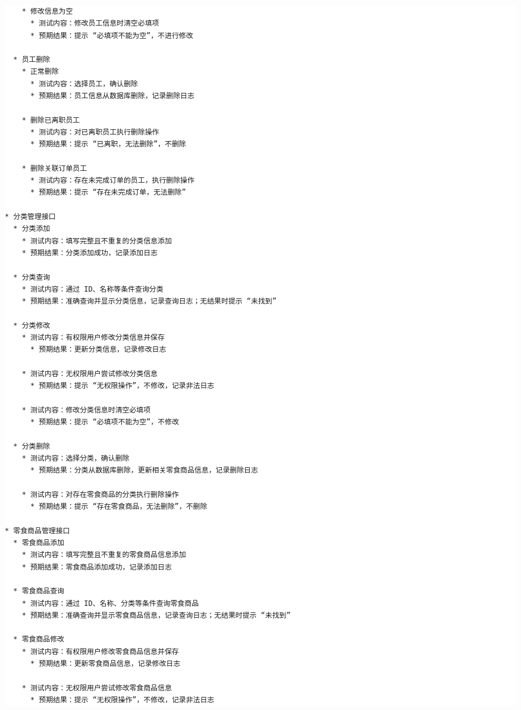         * 修改信息为空
          * 测试内容：修改员工信息时清空必填项
          * 预期结果：提示 “必填项不能为空”，不进行修改

      * 员工删除
        * 正常删除
          * 测试内容：选择员工，确认删除
          * 预期结果：员工信息从数据库删除，记录删除日志

        * 删除已离职员工
          * 测试内容：对已离职员工执行删除操作
          * 预期结果：提示 “已离职，无法删除”，不删除

        * 删除关联订单员工
          * 测试内容：存在未完成订单的员工，执行删除操作
          * 预期结果：提示 “存在未完成订单，无法删除”

    * 分类管理接口
      * 分类添加
        * 测试内容：填写完整且不重复的分类信息添加
        * 预期结果：分类添加成功，记录添加日志

      * 分类查询
        * 测试内容：通过 ID、名称等条件查询分类
        * 预期结果：准确查询并显示分类信息，记录查询日志；无结果时提示 “未找到”

      * 分类修改
        * 测试内容：有权限用户修改分类信息并保存
          * 预期结果：更新分类信息，记录修改日志

        * 测试内容：无权限用户尝试修改分类信息
          * 预期结果：提示 “无权限操作”，不修改，记录非法日志

        * 测试内容：修改分类信息时清空必填项
          * 预期结果：提示 “必填项不能为空”，不修改

      * 分类删除
        * 测试内容：选择分类，确认删除
          * 预期结果：分类从数据库删除，更新相关零食商品信息，记录删除日志

        * 测试内容：对存在零食商品的分类执行删除操作
          * 预期结果：提示 “存在零食商品，无法删除”，不删除

    * 零食商品管理接口
      * 零食商品添加
        * 测试内容：填写完整且不重复的零食商品信息添加
        * 预期结果：零食商品添加成功，记录添加日志

      * 零食商品查询
        * 测试内容：通过 ID、名称、分类等条件查询零食商品
        * 预期结果：准确查询并显示零食商品信息，记录查询日志；无结果时提示 “未找到”

      * 零食商品修改
        * 测试内容：有权限用户修改零食商品信息并保存
          * 预期结果：更新零食商品信息，记录修改日志

        * 测试内容：无权限用户尝试修改零食商品信息
          * 预期结果：提示 “无权限操作”，不修改，记录非法日志
